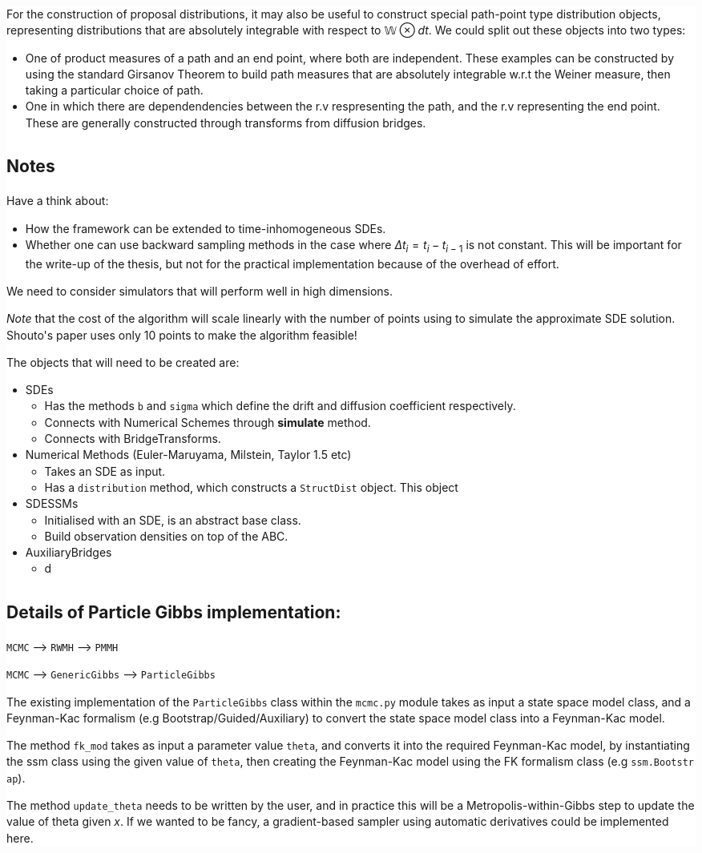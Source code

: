 For the construction of proposal distributions, it may also be useful to construct special path-point type distribution objects, representing distributions that are absolutely integrable with respect to $\mathbb{W} \otimes dt$. We could split out these objects into two types: 

- One of product measures of a path and an end point, where both are independent. These examples can be constructed by using the standard Girsanov Theorem to build path measures that are absolutely integrable w.r.t the Weiner measure, then taking a particular choice of path.
- One in which there are dependendencies between the r.v respresenting the path, and the r.v representing the end point. These are generally constructed through transforms from diffusion bridges.

## Notes



Have a think about:

- How the framework can be extended to time-inhomogeneous SDEs.
- Whether one can use backward sampling methods in the case where $\Delta t_i = t_i - t_{i-1}$ is not constant. This will be important for the write-up of the thesis, but not for the practical implementation because of the overhead of effort.

We need to consider simulators that will perform well in high dimensions.

*Note* that the cost of the algorithm will scale linearly with the number of points using to simulate the approximate SDE solution. Shouto's paper uses only 10 points to make the algorithm feasible!

The objects that will need to be created are:

- SDEs
    - Has the methods `b` and `sigma` which define the drift and diffusion coefficient respectively. 
    - Connects with Numerical Schemes through **simulate** method.
    - Connects with BridgeTransforms.  
- Numerical Methods (Euler-Maruyama, Milstein, Taylor 1.5 etc)
    - Takes an SDE as input.
    - Has a `distribution` method, which constructs a `StructDist` object. This object 
- SDESSMs
    - Initialised with an SDE, is an abstract base class.
    - Build observation densities on top of the ABC.
- AuxiliaryBridges
    - d

## Details of Particle Gibbs implementation:

`MCMC` --> `RWMH` --> `PMMH`

`MCMC` --> `GenericGibbs` --> `ParticleGibbs`

The existing implementation of the `ParticleGibbs` class within the `mcmc.py` module takes as input a state space model class, and a Feynman-Kac formalism (e.g Bootstrap/Guided/Auxiliary) to convert the state space model class into a Feynman-Kac model. 

The method `fk_mod` takes as input a parameter value `theta`, and converts it into the required Feynman-Kac model, by instantiating the ssm class using the given value of `theta`, then creating the Feynman-Kac model using the FK formalism class (e.g `ssm.Bootstrap`).  

The method `update_theta` needs to be written by the user, and in practice this will be a Metropolis-within-Gibbs step to update the value of theta given $x$. If we wanted to be fancy, a gradient-based sampler using automatic derivatives could be implemented here.
